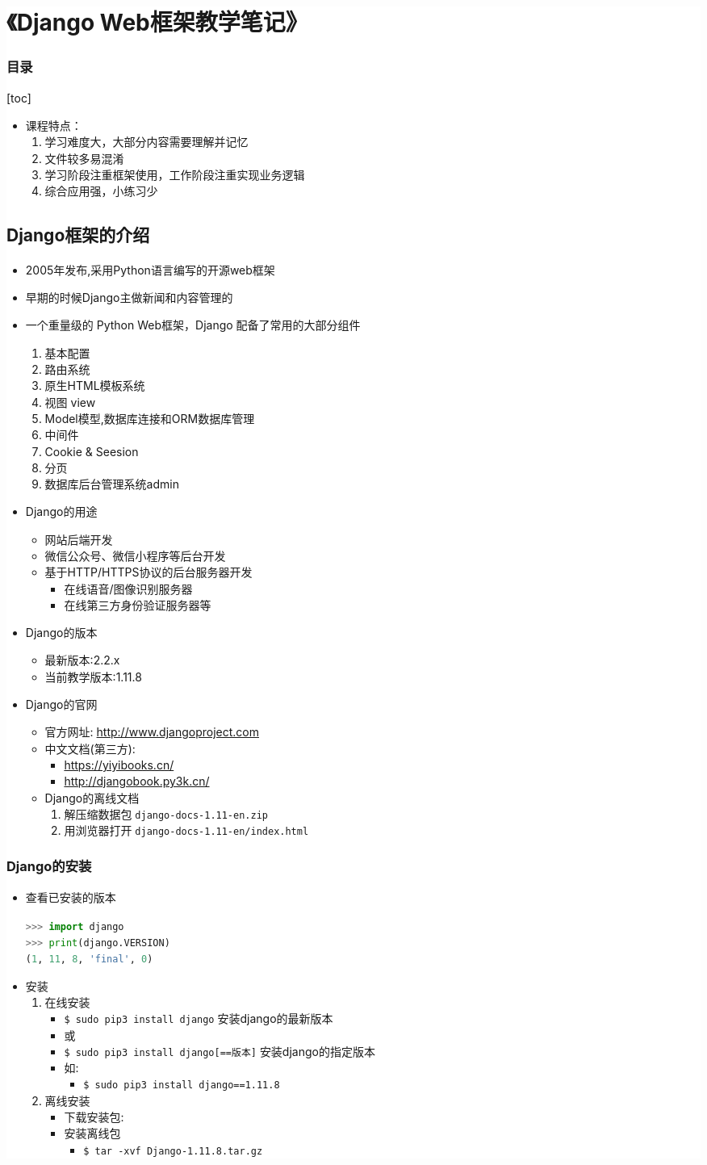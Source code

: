 #  《Django Web框架教学笔记》
### 目录
[toc]

- 课程特点：
    1. 学习难度大，大部分内容需要理解并记忆
    2. 文件较多易混淆
    3. 学习阶段注重框架使用，工作阶段注重实现业务逻辑
    4. 综合应用强，小练习少

## Django框架的介绍
- 2005年发布,采用Python语言编写的开源web框架
- 早期的时候Django主做新闻和内容管理的
- 一个重量级的 Python Web框架，Django 配备了常用的大部分组件
    1. 基本配置
    1. 路由系统
    1. 原生HTML模板系统
    1. 视图 view
    1. Model模型,数据库连接和ORM数据库管理
    1. 中间件
    1. Cookie & Seesion
    1. 分页
    1. 数据库后台管理系统admin

- Django的用途
    - 网站后端开发
    - 微信公众号、微信小程序等后台开发
    - 基于HTTP/HTTPS协议的后台服务器开发
        - 在线语音/图像识别服务器
        - 在线第三方身份验证服务器等
- Django的版本
    - 最新版本:2.2.x
    - 当前教学版本:1.11.8

- Django的官网
    - 官方网址: <http://www.djangoproject.com>
    - 中文文档(第三方):
        - <https://yiyibooks.cn/>
        - <http://djangobook.py3k.cn/>
    - Django的离线文档
        1. 解压缩数据包 `django-docs-1.11-en.zip`
        2. 用浏览器打开 `django-docs-1.11-en/index.html`


### Django的安装
- 查看已安装的版本
    ```python
    >>> import django
    >>> print(django.VERSION)
    (1, 11, 8, 'final', 0)
    ```
- 安装
    1. 在线安装
        - `$ sudo pip3 install django`  安装django的最新版本
        - 或
        - `$ sudo pip3 install django[==版本]` 安装django的指定版本
        - 如:
            - `$ sudo pip3 install django==1.11.8`
    2. 离线安装
        - 下载安装包:
        - 安装离线包
            - `$ tar -xvf Django-1.11.8.tar.gz`